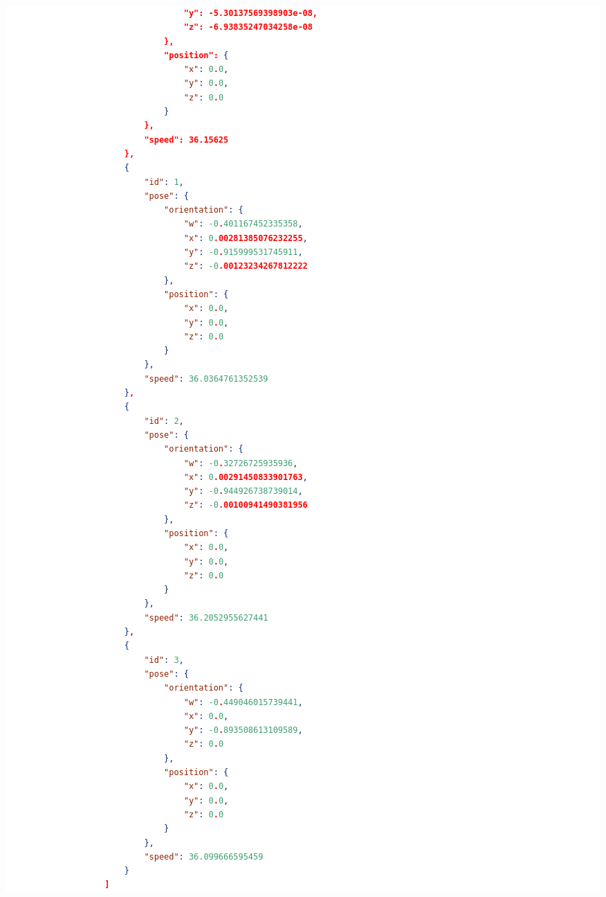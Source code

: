 ``` json
                                    "y": -5.30137569398903e-08,
                                    "z": -6.93835247034258e-08
                                },
                                "position": {
                                    "x": 0.0,
                                    "y": 0.0,
                                    "z": 0.0
                                }
                            },
                            "speed": 36.15625
                        },
                        {
                            "id": 1,
                            "pose": {
                                "orientation": {
                                    "w": -0.401167452335358,
                                    "x": 0.00281385076232255,
                                    "y": -0.915999531745911,
                                    "z": -0.00123234267812222
                                },
                                "position": {
                                    "x": 0.0,
                                    "y": 0.0,
                                    "z": 0.0
                                }
                            },
                            "speed": 36.0364761352539
                        },
                        {
                            "id": 2,
                            "pose": {
                                "orientation": {
                                    "w": -0.32726725935936,
                                    "x": 0.00291450833901763,
                                    "y": -0.944926738739014,
                                    "z": -0.00100941490381956
                                },
                                "position": {
                                    "x": 0.0,
                                    "y": 0.0,
                                    "z": 0.0
                                }
                            },
                            "speed": 36.2052955627441
                        },
                        {
                            "id": 3,
                            "pose": {
                                "orientation": {
                                    "w": -0.449046015739441,
                                    "x": 0.0,
                                    "y": -0.893508613109589,
                                    "z": 0.0
                                },
                                "position": {
                                    "x": 0.0,
                                    "y": 0.0,
                                    "z": 0.0
                                }
                            },
                            "speed": 36.099666595459
                        }
                    ]
```